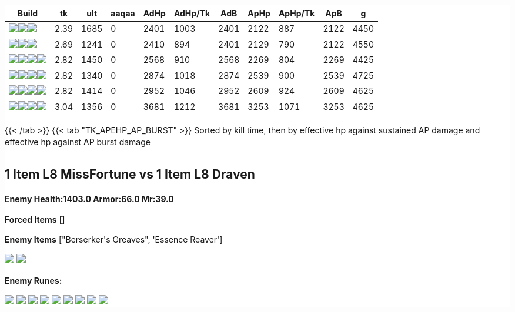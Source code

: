 



 Build |tk|ult|aaqaa|AdHp|AdHp/Tk|AdB|ApHp|ApHp/Tk|ApB|g
-|-|-|-|-|-|-|-|-|-|-
![](/item/3142.png)![](/item/1055.png)![](/item/1038.png)|2.39|1685|0|2401|1003|2401|2122|887|2122|4450
![](/item/3046.png)![](/item/1055.png)![](/item/1038.png)|2.69|1241|0|2410|894|2401|2129|790|2122|4550
![](/item/6692.png)![](/item/2422.png)![](/item/1055.png)![](/item/1037.png)|2.82|1450|0|2568|910|2568|2269|804|2269|4425
![](/item/3161.png)![](/item/2422.png)![](/item/1055.png)![](/item/1037.png)|2.82|1340|0|2874|1018|2874|2539|900|2539|4725
![](/item/3181.png)![](/item/2422.png)![](/item/1055.png)![](/item/1037.png)|2.82|1414|0|2952|1046|2952|2609|924|2609|4625
![](/item/6673.png)![](/item/2422.png)![](/item/1055.png)![](/item/1037.png)|3.04|1356|0|3681|1212|3681|3253|1071|3253|4625
{{< /tab >}}
{{< tab "TK_APEHP_AP_BURST" >}}
Sorted by kill time, then by effective hp against sustained AP damage and effective hp against AP burst damage
## 1 Item L8 MissFortune vs 1 Item L8 Draven

**Enemy Health:1403.0 Armor:66.0 Mr:39.0**


**Forced Items** []








**Enemy Items** ["Berserker's Greaves", 'Essence Reaver']





![](/item/3006.png)
![](/item/3508.png)



**Enemy Runes:**





![](/Styles/Precision/LethalTempo/LethalTempo.png)
![](/Styles/Precision/Triumph.png)
![](/Styles/Precision/LegendBloodline/LegendBloodline.png)
![](/Styles/Sorcery/LastStand/LastStand.png)
![](/Styles/Domination/EyeballCollection/EyeballCollection.png)
![](/Styles/Domination/TreasureHunter/TreasureHunter.png)
![](/StatMods/StatModsAttackSpeedIcon.png)
![](/StatMods/StatModsAdaptiveForceIcon.png)
![](/StatMods/StatModsArmorIcon.png)
